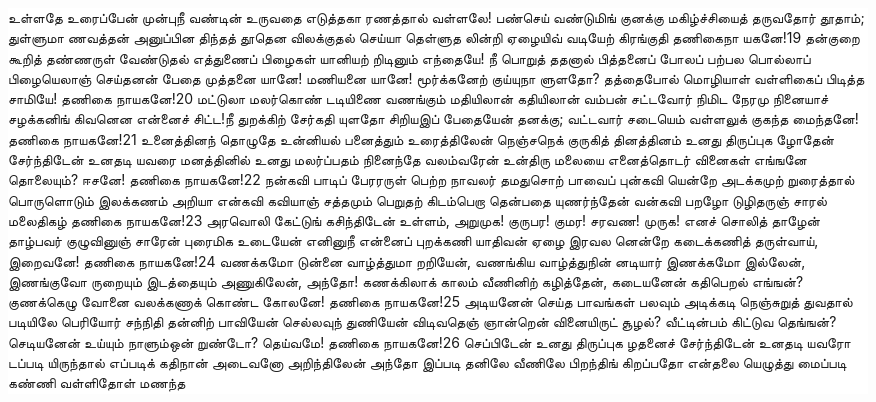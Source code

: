 உள்ளதே உரைப்பேன் முன்புநீ வண்டின்
உருவதை எடுத்தகா ரணத்தால்
வள்ளலே! பண்செய் வண்டுமிங் குனக்கு
மகிழ்ச்சியைத் தருவதோர் தூதாம்;
துள்ளுமா ணவத்தன் அனுப்பின திந்தத்
தூதென விலக்குதல் செய்யா
தெள்ளுத லின்றி ஏழையிவ் வடியேற்
கிரங்குதி தணிகைநா யகனே!19 தன்குறை கூறித் தண்ணருள் வேண்டுதல்
எத்துணைப் பிழைகள் யானியற் றிடினும்
எந்தையே! நீ பொறுத் ததனால்
பித்தனைப் போலப் பற்பல பொல்லாப்
பிழையெலாஞ் செய்தனன் பேதை
முத்தனை யானே! மணியனை யானே!
மூர்க்கனேற் குய்யுநா ளுளதோ?
தத்தைபோல் மொழியாள் வள்ளிகைப் பிடித்த
சாமியே! தணிகை நாயகனே!20 மட்டுலா மலர்கொண் டடியிணை வணங்கும்
மதியிலான் கதியிலான் வம்பன்
சட்டவோர் நிமிட நேரமு நினையாச்
சழக்கனிங் கிவனென என்னைச்
சிட்ட!நீ துறக்கிற் சேர்கதி யுளதோ
சிறியஇப் பேதையேன் தனக்கு;
வட்டவார் சடையெம் வள்ளலுக் குகந்த
மைந்தனே! தணிகை நாயகனே!21 உனைத்தினந் தொழுதே உன்னியல் பனைத்தும்
உரைத்திலேன் நெஞ்சநெக் குருகித்
தினத்தினம் உனது திருப்புக ழோதேன்
சேர்ந்திடேன் உனதடி யவரை
மனத்தினில் உனது மலர்ப்பதம் நினைந்தே
வலம்வரேன் உன்திரு மலையை
எனைத்தொடர் வினைகள் எங்ஙனே தொலையும்?
ஈசனே! தணிகை நாயகனே!22 நன்கவி பாடிப் பேரரருள் பெற்ற
நாவலர் தமதுசொற் பாவைப்
புன்கவி யென்றே அடக்கமுற் றுரைத்தால்
பொருளொடும் இலக்கணம் அறியா
என்கவி கவியாஞ் சத்தமும் பெறுதற்
கிடம்பெறா தென்பதை யுணர்ந்தேன்
வன்கவி பறழோ டுழிதருஞ் சாரல்
மலைதிகழ் தணிகை நாயகனே!23 அரவொலி கேட்டுங் கசிந்திடேன் உள்ளம்,
அறுமுக! குருபர! குமர!
சரவண! முருக! எனச் சொலித் தாழேன்
தாழ்பவர் குழுவினுஞ் சாரேன்
புரைமிக உடையேன் எனினுநீ என்னைப்
புறக்கணி யாதிவன் ஏழை
இரவல னென்றே கடைக்கணித் தருள்வாய்,
இறைவனே! தணிகை நாயகனே!24 வணக்கமோ டுன்னை வாழ்த்துமா றறியேன்,
வணங்கிய வாழ்த்துநின் னடியார்
இணக்கமோ இல்லேன், இணங்குவோ ருறையும்
இடத்தையும் அணுகிலேன், அந்தோ!
கணக்கிலாக் காலம் வீணினிற் கழித்தேன்,
கடையனேன் கதிபெறல் எங்ஙன்?
குணக்கெழு வோனை வலக்கணாக் கொண்ட
கோலனே! தணிகை நாயகனே!25 அடியனேன் செய்த பாவங்கள் பலவும்
அடிக்கடி நெஞ்சுறுத் துவதால்
படியிலே பெரியோர் சந்நிதி தன்னிற்
பாவியேன் செல்லவுந் துணியேன்
விடிவதெஞ் ஞான்றென் வினையிருட் சூழல்?
வீட்டின்பம் கிட்டுவ தெங்ஙன்?
செடியனேன் உய்யும் நாளும்ஒன் றுண்டோ?
தெய்வமே! தணிகை நாயகனே!26 செப்பிடேன் உனது திருப்புக ழதனைச்
சேர்ந்திடேன் உனதடி யவரோ
டப்படி யிருந்தால் எப்படிக் கதிநான்
அடைவனோ அறிந்திலேன் அந்தோ
இப்படி தனிலே வீணிலே பிறந்திங்
கிறப்பதோ என்தலை யெழுத்து
மைப்படி கண்ணி வள்ளிதோள் மணந்த